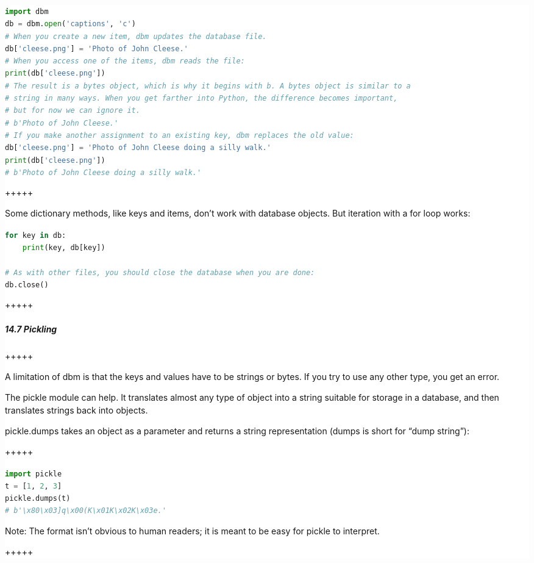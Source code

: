 ```python
import dbm
db = dbm.open('captions', 'c')
# When you create a new item, dbm updates the database file.
db['cleese.png'] = 'Photo of John Cleese.'
# When you access one of the items, dbm reads the file:
print(db['cleese.png'])
# The result is a bytes object, which is why it begins with b. A bytes object is similar to a
# string in many ways. When you get farther into Python, the difference becomes important,
# but for now we can ignore it.
# b'Photo of John Cleese.'
# If you make another assignment to an existing key, dbm replaces the old value:
db['cleese.png'] = 'Photo of John Cleese doing a silly walk.'
print(db['cleese.png'])
# b'Photo of John Cleese doing a silly walk.'
```

+++++

Some dictionary methods, like keys and items, don’t work with database objects. But iteration with a for loop works:

```python
for key in db:
    print(key, db[key])

# As with other files, you should close the database when you are done:
db.close()
```

+++++

##### 14.7 Pickling
    
+++++

A limitation of dbm is that the keys and values have to be strings or bytes. If you try to use any other type, you get an error.

The pickle module can help. It translates almost any type of object into a string suitable for storage in a database, and then translates strings back into objects.

pickle.dumps takes an object as a parameter and returns a string representation (dumps is short for “dump string”):

+++++

```python
import pickle
t = [1, 2, 3]
pickle.dumps(t)
# b'\x80\x03]q\x00(K\x01K\x02K\x03e.'
```

Note:
The format isn’t obvious to human readers; it is meant to be easy for pickle to interpret.

+++++
